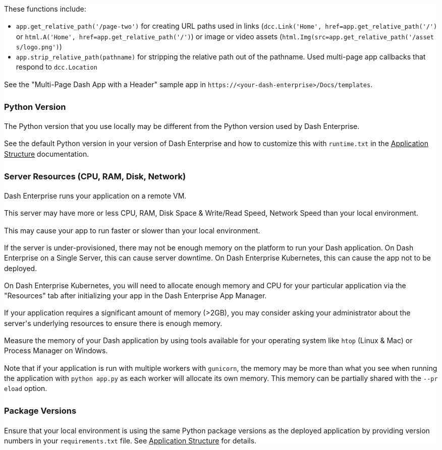These functions include:
- `app.get_relative_path('/page-two')` for creating URL paths used in links (`dcc.Link('Home', href=app.get_relative_path('/')` or `html.A('Home', href=app.get_relative_path('/')`) or image or video assets (`html.Img(src=app.get_relative_path('/assets/logo.png')`)
- `app.strip_relative_path(pathname)` for stripping the relative path out of the pathname. Used multi-page app callbacks that respond to `dcc.Location`

See the "Multi-Page Dash App with a Header" sample app in `https://<your-dash-enterprise>/Docs/templates`.

### Python Version

The Python version that you use locally may be different from the Python version used by Dash Enterprise. 

See the default Python version in your version of Dash Enterprise
and how to customize this with `runtime.txt` in the [Application Structure](/dash-enterprise/application-structure) documentation.

### Server Resources (CPU, RAM, Disk, Network)

Dash Enterprise runs your application on a remote VM.

This server may have more or less CPU, RAM, Disk Space & Write/Read Speed, Network Speed than your local environment.

This may cause your app to run faster or slower than your local environment.

If the server is under-provisioned, there may not be enough memory on the platform to run your Dash application. 
On Dash Enterprise on a Single Server, this can cause server downtime.
On Dash Enterprise Kubernetes, this can cause the app not to be deployed.

On Dash Enterprise Kubernetes, you will need to allocate enough memory and CPU for your particular application via the "Resources" tab
after initializing your app in the Dash Enterprise App Manager.

If your application requires a significant amount of memory (>2GB), you may consider asking your administrator about the server's underlying
resources to ensure there is enough memory.

Measure the memory of your Dash application by using tools available for your operating system like `htop` (Linux & Mac) or
Process Manager on Windows.

Note that if your application is run with multiple workers with `gunicorn`, the memory may be more than what you see when 
running the application with `python app.py` as each worker will allocate its own memory.
This memory can be partially shared with the `--preload` option.

### Package Versions

Ensure that your local environment is using the same Python package versions as the deployed application by
providing version numbers in your `requirements.txt` file. See [Application Structure](/dash-enterprise/application-structure)
for details.
